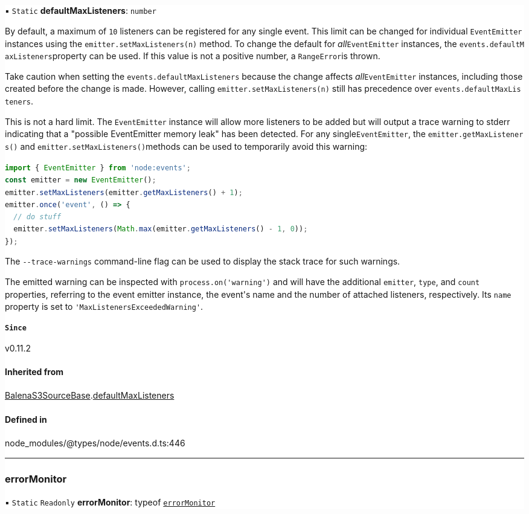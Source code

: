 ▪ `Static` **defaultMaxListeners**: `number`

By default, a maximum of `10` listeners can be registered for any single
event. This limit can be changed for individual `EventEmitter` instances
using the `emitter.setMaxListeners(n)` method. To change the default
for _all_`EventEmitter` instances, the `events.defaultMaxListeners`property can be used. If this value is not a positive number, a `RangeError`is thrown.

Take caution when setting the `events.defaultMaxListeners` because the
change affects _all_`EventEmitter` instances, including those created before
the change is made. However, calling `emitter.setMaxListeners(n)` still has
precedence over `events.defaultMaxListeners`.

This is not a hard limit. The `EventEmitter` instance will allow
more listeners to be added but will output a trace warning to stderr indicating
that a "possible EventEmitter memory leak" has been detected. For any single`EventEmitter`, the `emitter.getMaxListeners()` and `emitter.setMaxListeners()`methods can be used to
temporarily avoid this warning:

```js
import { EventEmitter } from 'node:events';
const emitter = new EventEmitter();
emitter.setMaxListeners(emitter.getMaxListeners() + 1);
emitter.once('event', () => {
  // do stuff
  emitter.setMaxListeners(Math.max(emitter.getMaxListeners() - 1, 0));
});
```

The `--trace-warnings` command-line flag can be used to display the
stack trace for such warnings.

The emitted warning can be inspected with `process.on('warning')` and will
have the additional `emitter`, `type`, and `count` properties, referring to
the event emitter instance, the event's name and the number of attached
listeners, respectively.
Its `name` property is set to `'MaxListenersExceededWarning'`.

**`Since`**

v0.11.2

#### Inherited from

[BalenaS3SourceBase](sourceDestination.BalenaS3SourceBase.md).[defaultMaxListeners](sourceDestination.BalenaS3SourceBase.md#defaultmaxlisteners)

#### Defined in

node_modules/@types/node/events.d.ts:446

___

### errorMonitor

▪ `Static` `Readonly` **errorMonitor**: typeof [`errorMonitor`](scanner.adapters.Adapter.md#errormonitor)
